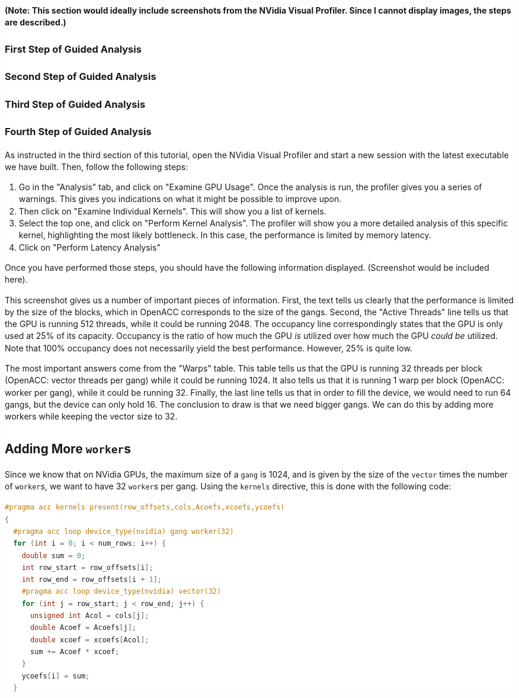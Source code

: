 **(Note:  This section would ideally include screenshots from the NVidia Visual Profiler.  Since I cannot display images, the steps are described.)**

### First Step of Guided Analysis

### Second Step of Guided Analysis

### Third Step of Guided Analysis

### Fourth Step of Guided Analysis


As instructed in the third section of this tutorial, open the NVidia Visual Profiler and start a new session with the latest executable we have built. Then, follow the following steps:

1.  Go in the "Analysis" tab, and click on "Examine GPU Usage". Once the analysis is run, the profiler gives you a series of warnings. This gives you indications on what it might be possible to improve upon.
2.  Then click on "Examine Individual Kernels". This will show you a list of kernels.
3.  Select the top one, and click on "Perform Kernel Analysis". The profiler will show you a more detailed analysis of this specific kernel, highlighting the most likely bottleneck. In this case, the performance is limited by memory latency.
4.  Click on "Perform Latency Analysis"

Once you have performed those steps, you should have the following information displayed.  (Screenshot would be included here).

This screenshot gives us a number of important pieces of information. First, the text tells us clearly that the performance is limited by the size of the blocks, which in OpenACC corresponds to the size of the gangs. Second, the "Active Threads" line tells us that the GPU is running 512 threads, while it could be running 2048. The occupancy line correspondingly states that the GPU is only used at 25% of its capacity. Occupancy is the ratio of how much the GPU *is* utilized over how much the GPU *could be* utilized. Note that 100% occupancy does not necessarily yield the best performance. However, 25% is quite low.

The most important answers come from the "Warps" table. This table tells us that the GPU is running 32 threads per block (OpenACC: vector threads per gang) while it could be running 1024. It also tells us that it is running 1 warp per block (OpenACC: worker per gang), while it could be running 32. Finally, the last line tells us that in order to fill the device, we would need to run 64 gangs, but the device can only hold 16. The conclusion to draw is that we need bigger gangs. We can do this by adding more workers while keeping the vector size to 32.


## Adding More `worker`s

Since we know that on NVidia GPUs, the maximum size of a `gang` is 1024, and is given by the size of the `vector` times the number of `worker`s, we want to have 32 `worker`s per gang. Using the `kernels` directive, this is done with the following code:

```c++
#pragma acc kernels present(row_offsets,cols,Acoefs,xcoefs,ycoefs)
{
  #pragma acc loop device_type(nvidia) gang worker(32)
  for (int i = 0; i < num_rows; i++) {
    double sum = 0;
    int row_start = row_offsets[i];
    int row_end = row_offsets[i + 1];
    #pragma acc loop device_type(nvidia) vector(32)
    for (int j = row_start; j < row_end; j++) {
      unsigned int Acol = cols[j];
      double Acoef = Acoefs[j];
      double xcoef = xcoefs[Acol];
      sum += Acoef * xcoef;
    }
    ycoefs[i] = sum;
  }
```